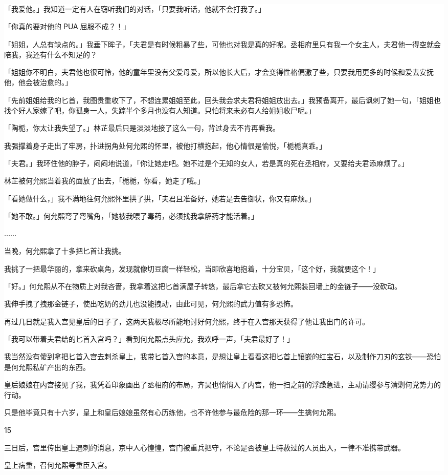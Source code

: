 
「我爱他。」我知道一定有人在窃听我们的对话，「只要我听话，他就不会打我了。」


「你真的要对他的 PUA 屈服不成？！」


「姐姐，人总有缺点的。」我垂下眸子，「夫君是有时候粗暴了些，可他也对我是真的好呢。丞相府里只有我一个女主人，夫君他一得空就会陪我，我还有什么不知足的？


「姐姐你不明白，夫君他也很可怜，他的童年里没有父爱母爱，所以他长大后，才会变得性格偏激了些，只要我用更多的时候和爱去安抚他，他会被治愈的。」


「先前姐姐给我的匕首，我图贵重收下了，不想连累姐姐至此，回头我会求夫君将姐姐放出去。」我预备离开，最后讽刺了她一句，「姐姐也找个好人家嫁了吧，你孤身一人，失踪半个多月也没有人知道。只怕将来未必有人给姐姐收尸呢。」


「陶栀，你太让我失望了。」林芷最后只是淡淡地接了这么一句，背过身去不肯再看我。


我强撑着身子走出了牢房，扑进拐角处何允熙的怀里，被他打横抱起，他心情很是愉悦，「栀栀真乖。」


「夫君。」我环住他的脖子，闷闷地说道，「你让她走吧。她不过是个无知的女人，若是真的死在丞相府，又要给夫君添麻烦了。」


林芷被何允熙当着我的面放了出去，「栀栀，你看，她走了哦。」


「看她做什么，」我不满地往何允熙怀里拱了拱，「夫君且准备好，她若是去告御状，你又有麻烦。」


「她不敢。」何允熙弯了弯嘴角，「她被我喂了毒药，必须找我拿解药才能活着。」


……


当晚，何允熙拿了十多把匕首让我挑。


我挑了一把最华丽的，拿来砍桌角，发现就像切豆腐一样轻松，当即欣喜地抱着，十分宝贝，「这个好，我就要这个！」


「好。」何允熙从不在物质上对我吝啬，我拿着这把匕首满屋子转悠，最后拿它去砍又被何允熙装回墙上的金链子——没砍动。


我伸手拽了拽那金链子，使出吃奶的劲儿也没能拽动，由此可见，何允熙的武力值有多恐怖。


再过几日就是我入宫见皇后的日子了，这两天我极尽所能地讨好何允熙，终于在入宫那天获得了他让我出门的许可。


「我可以带着夫君给的匕首入宫吗？」看到何允熙点头应允，我欢呼一声，「夫君最好了！」


我当然没有傻到拿把匕首入宫去刺杀皇上，我带匕首入宫的本意，是想让皇上看看这把匕首上镶嵌的红宝石，以及制作刀刃的玄铁——恐怕是何允熙私矿产出的东西。


皇后娘娘在内宫接见了我，我凭着印象画出了丞相府的布局，齐昊也悄悄入了内宫，他一扫之前的浮躁急进，主动请缨参与清剿何党势力的行动。


只是他毕竟只有十六岁，皇上和皇后娘娘虽然有心历练他，也不许他参与最危险的那一环——生擒何允熙。


15


三日后，宫里传出皇上遇刺的消息，京中人心惶惶，宫门被重兵把守，不论是否被皇上特赦过的人员出入，一律不准携带武器。


皇上病重，召何允熙等重臣入宫。
